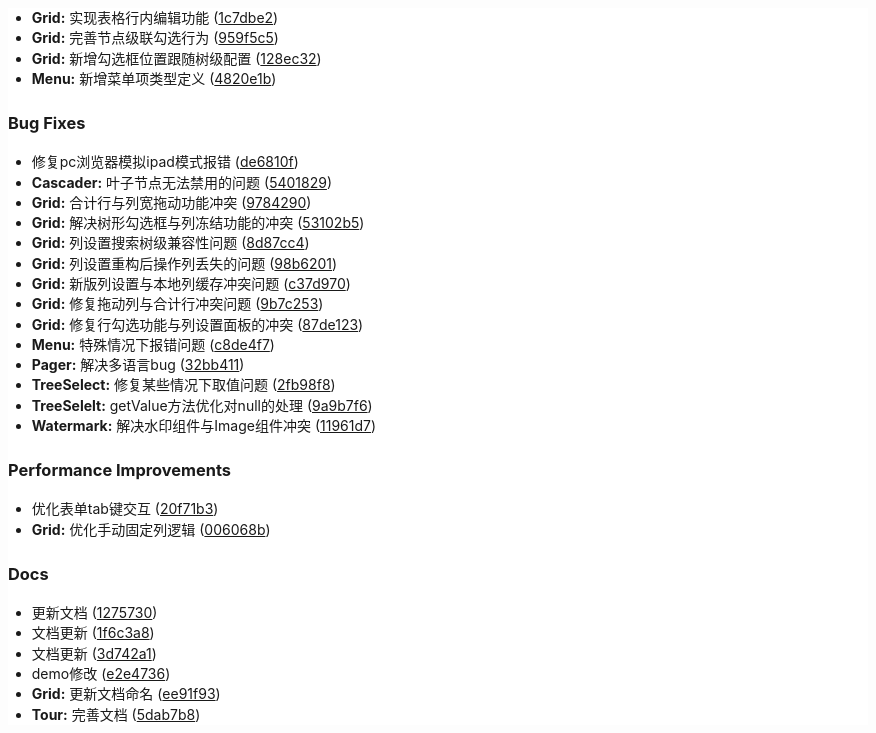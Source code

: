 * **Grid:** 实现表格行内编辑功能 ([1c7dbe2](https://github.com/nomui/nomui/commit/1c7dbe2e0cfc56536ede0f4f846849a5c17c8565))
* **Grid:** 完善节点级联勾选行为 ([959f5c5](https://github.com/nomui/nomui/commit/959f5c5c7864c591aeea30256ed28bc561e49bc8))
* **Grid:** 新增勾选框位置跟随树级配置 ([128ec32](https://github.com/nomui/nomui/commit/128ec3204cfe392e2dd325f5de69226ddb026e61))
* **Menu:** 新增菜单项类型定义 ([4820e1b](https://github.com/nomui/nomui/commit/4820e1b7e2c937ab9b8d985c970cbcd4a370f1ff))


### Bug Fixes

* 修复pc浏览器模拟ipad模式报错 ([de6810f](https://github.com/nomui/nomui/commit/de6810f3ddbf4b5915205dda1f49bc50c1a097ef))
* **Cascader:** 叶子节点无法禁用的问题 ([5401829](https://github.com/nomui/nomui/commit/54018292216ef70e63b942f049555f2b2def7d18))
* **Grid:** 合计行与列宽拖动功能冲突 ([9784290](https://github.com/nomui/nomui/commit/9784290a4e2798046cfe501a9bdca7384ccb1aa4))
* **Grid:** 解决树形勾选框与列冻结功能的冲突 ([53102b5](https://github.com/nomui/nomui/commit/53102b5662bc91ec5524c385134f96acc8614c1e))
* **Grid:** 列设置搜索树级兼容性问题 ([8d87cc4](https://github.com/nomui/nomui/commit/8d87cc434c5df71869e630fd22a921a2eb0d0a89))
* **Grid:** 列设置重构后操作列丢失的问题 ([98b6201](https://github.com/nomui/nomui/commit/98b62013527a30b114662a6bc39ee508616e0d27))
* **Grid:** 新版列设置与本地列缓存冲突问题 ([c37d970](https://github.com/nomui/nomui/commit/c37d9700991789352befe4f18207ddabb88a763a))
* **Grid:** 修复拖动列与合计行冲突问题 ([9b7c253](https://github.com/nomui/nomui/commit/9b7c253753d8b267f02b6f7ca342e5dfbae435f7))
* **Grid:** 修复行勾选功能与列设置面板的冲突 ([87de123](https://github.com/nomui/nomui/commit/87de123d3ab88176ceac6cf7cc8522f40f6f68ae))
* **Menu:** 特殊情况下报错问题 ([c8de4f7](https://github.com/nomui/nomui/commit/c8de4f726268f6e2249bd01b8a6dc3bfbbc75bc0))
* **Pager:** 解决多语言bug ([32bb411](https://github.com/nomui/nomui/commit/32bb411464777714141aea6a7e6a16864912370f))
* **TreeSelect:** 修复某些情况下取值问题 ([2fb98f8](https://github.com/nomui/nomui/commit/2fb98f885a35f5d715efd0f2c3b1c38c521e07bb))
* **TreeSelelt:** getValue方法优化对null的处理 ([9a9b7f6](https://github.com/nomui/nomui/commit/9a9b7f6a219c1723008f74268cbf8837c28ea4b4))
* **Watermark:** 解决水印组件与Image组件冲突 ([11961d7](https://github.com/nomui/nomui/commit/11961d7d8e3b9fe53dd355e11d5b7c81b63bba70))


### Performance Improvements

* 优化表单tab键交互 ([20f71b3](https://github.com/nomui/nomui/commit/20f71b39c5a5f3f68aa41d4c21fd55a4d2ca61e1))
* **Grid:** 优化手动固定列逻辑 ([006068b](https://github.com/nomui/nomui/commit/006068b9dbd0b3c9fb597d903377a064726d74df))


### Docs

* 更新文档 ([1275730](https://github.com/nomui/nomui/commit/1275730aec959d4cfaca423d2b73d2e16620c03f))
* 文档更新 ([1f6c3a8](https://github.com/nomui/nomui/commit/1f6c3a8f091dc850467d64923bfbe4fe1ac3b8d8))
* 文档更新 ([3d742a1](https://github.com/nomui/nomui/commit/3d742a1999d2f813f2f72958f22c09f9e72eeab7))
* demo修改 ([e2e4736](https://github.com/nomui/nomui/commit/e2e4736c24a602fca67f7a4ba1f7a217edc4777c))
* **Grid:** 更新文档命名 ([ee91f93](https://github.com/nomui/nomui/commit/ee91f932e5b0d63fd6e5bd7f6285242788876085))
* **Tour:** 完善文档 ([5dab7b8](https://github.com/nomui/nomui/commit/5dab7b8734c9a31f1b087704964da796eb6430f3))
